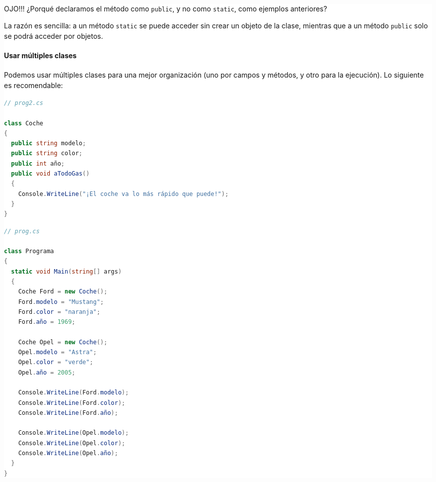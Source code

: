 OJO!!!
¿Porqué declaramos el método como `public`, y no como `static`, como ejemplos anteriores?

La razón es sencilla: a un método `static` se puede acceder sin crear un objeto de la clase, mientras que a un método `public` solo se podrá acceder por objetos.

#### Usar múltiples clases

Podemos usar múltiples clases para una mejor organización (uno por campos y métodos, y otro para la ejecución). Lo siguiente es recomendable:

```C#
// prog2.cs

class Coche
{
  public string modelo;
  public string color;
  public int año;
  public void aTodoGas()
  {
    Console.WriteLine("¡El coche va lo más rápido que puede!");
  }
}
```

```C#
// prog.cs

class Programa
{
  static void Main(string[] args)
  {
    Coche Ford = new Coche();
    Ford.modelo = "Mustang";
    Ford.color = "naranja";
    Ford.año = 1969;

    Coche Opel = new Coche();
    Opel.modelo = "Astra";
    Opel.color = "verde";
    Opel.año = 2005;

    Console.WriteLine(Ford.modelo);
    Console.WriteLine(Ford.color);
    Console.WriteLine(Ford.año);

    Console.WriteLine(Opel.modelo);
    Console.WriteLine(Opel.color);
    Console.WriteLine(Opel.año);
  }
}
```
